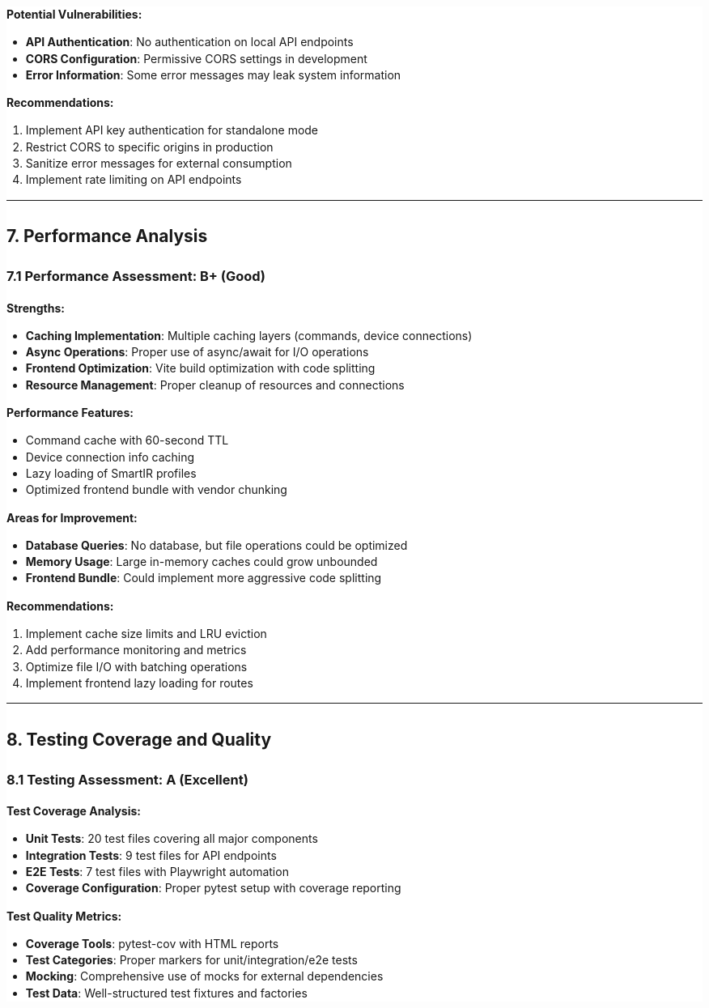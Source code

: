 **Potential Vulnerabilities:**
- **API Authentication**: No authentication on local API endpoints
- **CORS Configuration**: Permissive CORS settings in development
- **Error Information**: Some error messages may leak system information

**Recommendations:**
1. Implement API key authentication for standalone mode
2. Restrict CORS to specific origins in production
3. Sanitize error messages for external consumption
4. Implement rate limiting on API endpoints

---

## 7. Performance Analysis

### 7.1 Performance Assessment: B+ (Good)

**Strengths:**
- **Caching Implementation**: Multiple caching layers (commands, device connections)
- **Async Operations**: Proper use of async/await for I/O operations
- **Frontend Optimization**: Vite build optimization with code splitting
- **Resource Management**: Proper cleanup of resources and connections

**Performance Features:**
- Command cache with 60-second TTL
- Device connection info caching
- Lazy loading of SmartIR profiles
- Optimized frontend bundle with vendor chunking

**Areas for Improvement:**
- **Database Queries**: No database, but file operations could be optimized
- **Memory Usage**: Large in-memory caches could grow unbounded
- **Frontend Bundle**: Could implement more aggressive code splitting

**Recommendations:**
1. Implement cache size limits and LRU eviction
2. Add performance monitoring and metrics
3. Optimize file I/O with batching operations
4. Implement frontend lazy loading for routes

---

## 8. Testing Coverage and Quality

### 8.1 Testing Assessment: A (Excellent)

**Test Coverage Analysis:**
- **Unit Tests**: 20 test files covering all major components
- **Integration Tests**: 9 test files for API endpoints
- **E2E Tests**: 7 test files with Playwright automation
- **Coverage Configuration**: Proper pytest setup with coverage reporting

**Test Quality Metrics:**
- **Coverage Tools**: pytest-cov with HTML reports
- **Test Categories**: Proper markers for unit/integration/e2e tests
- **Mocking**: Comprehensive use of mocks for external dependencies
- **Test Data**: Well-structured test fixtures and factories
